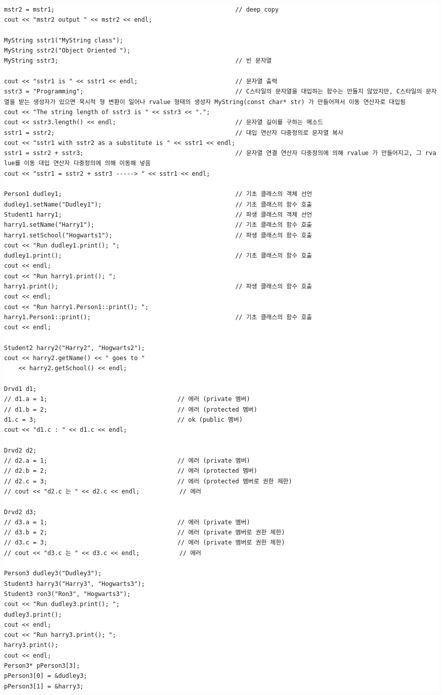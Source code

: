 	mstr2 = mstr1;													// deep copy
	cout << "mstr2 output " << mstr2 << endl;

	MyString sstr1("MyString class");
	MyString sstr2("Object Oriented ");
	MyString sstr3;													// 빈 문자열

	cout << "sstr1 is " << sstr1 << endl;							// 문자열 출력
	sstr3 = "Programming";											// C스타일의 문자열을 대입하는 함수는 만들지 않았지만, C스타일의 문자열을 받는 생성자가 있으면 묵시적 형 변환이 일어나 rvalue 형태의 생성자 MyString(const char* str) 가 만들어져서 이동 연산자로 대입됨
	cout << "The string length of sstr3 is " << sstr3 << ".";
	cout << sstr3.length() << endl;									// 문자열 길이를 구하는 메소드
	sstr1 = sstr2;													// 대입 연산자 다중정의로 문자열 복사
	cout << "sstr1 with sstr2 as a substitute is " << sstr1 << endl;
	sstr1 = sstr2 + sstr3;											// 문자열 연결 연산자 다중정의에 의해 rvalue 가 만들어지고, 그 rvalue를 이동 대입 연산자 다중정의에 의해 이동해 넣음
	cout << "sstr1 = sstr2 + sstr3 -----> " << sstr1 << endl;

	Person1 dudley1;												// 기초 클래스의 객체 선언
	dudley1.setName("Dudley1");										// 기초 클래스의 함수 호출
	Student1 harry1;												// 파생 클래스의 객체 선언
	harry1.setName("Harry1");										// 기초 클래스의 함수 호출
	harry1.setSchool("Hogwarts1");									// 파생 클래스의 함수 호출
	cout << "Run dudley1.print(); ";
	dudley1.print();												// 기초 클래스의 함수 호출
	cout << endl;
	cout << "Run harry1.print(); ";
	harry1.print();													// 파생 클래스의 함수 호출
	cout << endl;
	cout << "Run harry1.Person1::print(); ";
	harry1.Person1::print();										// 기초 클래스의 함수 호출
	cout << endl;

	Student2 harry2("Harry2", "Hogwarts2");
	cout << harry2.getName() << " goes to "
		<< harry2.getSchool() << endl;

	Drvd1 d1;
	// d1.a = 1;									// 에러 (private 멤버)
	// d1.b = 2;									// 에러 (protected 멤버)
	d1.c = 3;										// ok (public 멤버)
	cout << "d1.c : " << d1.c << endl;

	Drvd2 d2;
	// d2.a = 1;									// 에러 (private 멤버)
	// d2.b = 2;									// 에러 (protected 멤버)
	// d2.c = 3;									// 에러 (protected 멤버로 권한 제한)
	// cout << "d2.c 는 " << d2.c << endl;			// 에러

	Drvd2 d3;
	// d3.a = 1;									// 에러 (private 멤버)
	// d3.b = 2;									// 에러 (private 멤버로 권한 제한)
	// d3.c = 3;									// 에러 (private 멤버로 권한 제한)
	// cout << "d3.c 는 " << d3.c << endl;			// 에러

	Person3 dudley3("Dudley3");
	Student3 harry3("Harry3", "Hogwarts3");
	Student3 ron3("Ron3", "Hogwarts3");
	cout << "Run dudley3.print(); ";
	dudley3.print();
	cout << endl;
	cout << "Run harry3.print(); ";
	harry3.print();
	cout << endl;
	Person3* pPerson3[3];
	pPerson3[0] = &dudley3;
	pPerson3[1] = &harry3;